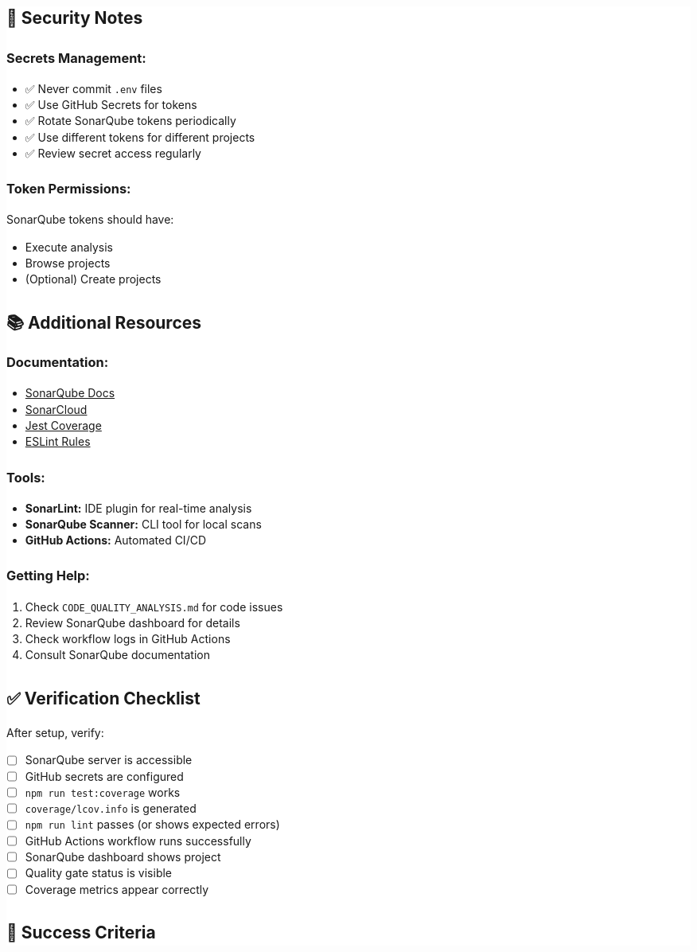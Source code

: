 ## 🔐 Security Notes

### Secrets Management:
- ✅ Never commit `.env` files
- ✅ Use GitHub Secrets for tokens
- ✅ Rotate SonarQube tokens periodically
- ✅ Use different tokens for different projects
- ✅ Review secret access regularly

### Token Permissions:
SonarQube tokens should have:
- Execute analysis
- Browse projects
- (Optional) Create projects

## 📚 Additional Resources

### Documentation:
- [SonarQube Docs](https://docs.sonarqube.org/)
- [SonarCloud](https://sonarcloud.io/)
- [Jest Coverage](https://jestjs.io/docs/configuration#collectcoverage-boolean)
- [ESLint Rules](https://eslint.org/docs/rules/)

### Tools:
- **SonarLint:** IDE plugin for real-time analysis
- **SonarQube Scanner:** CLI tool for local scans
- **GitHub Actions:** Automated CI/CD

### Getting Help:
1. Check `CODE_QUALITY_ANALYSIS.md` for code issues
2. Review SonarQube dashboard for details
3. Check workflow logs in GitHub Actions
4. Consult SonarQube documentation

## ✅ Verification Checklist

After setup, verify:
- [ ] SonarQube server is accessible
- [ ] GitHub secrets are configured
- [ ] `npm run test:coverage` works
- [ ] `coverage/lcov.info` is generated
- [ ] `npm run lint` passes (or shows expected errors)
- [ ] GitHub Actions workflow runs successfully
- [ ] SonarQube dashboard shows project
- [ ] Quality gate status is visible
- [ ] Coverage metrics appear correctly

## 🎉 Success Criteria
